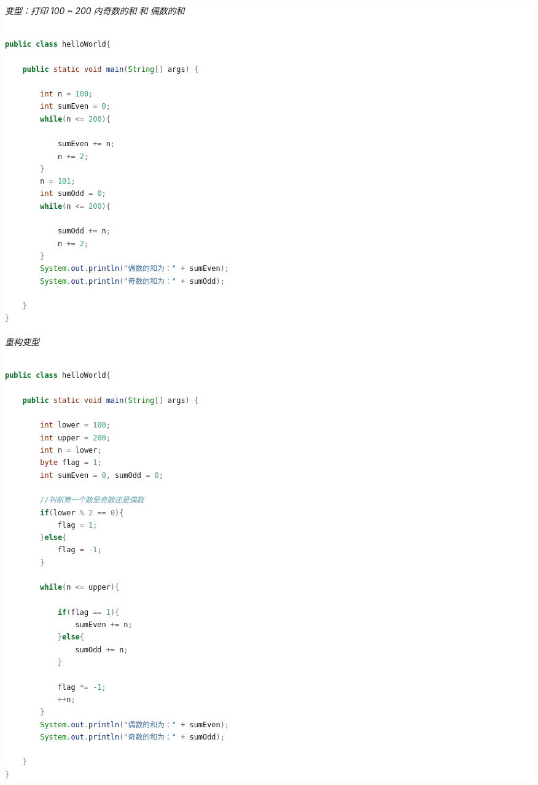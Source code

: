 ###### 变型：打印 100 ~ 200 内奇数的和 和 偶数的和

```java
public class helloWorld{
	
	public static void main(String[] args) {

		int n = 100;
		int sumEven = 0;
		while(n <= 200){
					
			sumEven += n;
			n += 2;
		}
		n = 101;
		int sumOdd = 0;
		while(n <= 200){
            
			sumOdd += n;
			n += 2;
		}
		System.out.println("偶数的和为：" + sumEven);
		System.out.println("奇数的和为：" + sumOdd);

	}
}
```



###### 重构变型

```java
public class helloWorld{
	
	public static void main(String[] args) {

		int lower = 100;
		int upper = 200;
		int n = lower;
		byte flag = 1;
		int sumEven = 0, sumOdd = 0;
		
		//判断第一个数是奇数还是偶数
		if(lower % 2 == 0){
			flag = 1;
		}else{
			flag = -1;
		}
		
		while(n <= upper){
            
			if(flag == 1){
				sumEven += n;
			}else{
				sumOdd += n;
			}			
		
			flag *= -1;
			++n;
		}
		System.out.println("偶数的和为：" + sumEven);
		System.out.println("奇数的和为：" + sumOdd);

	}
}
```